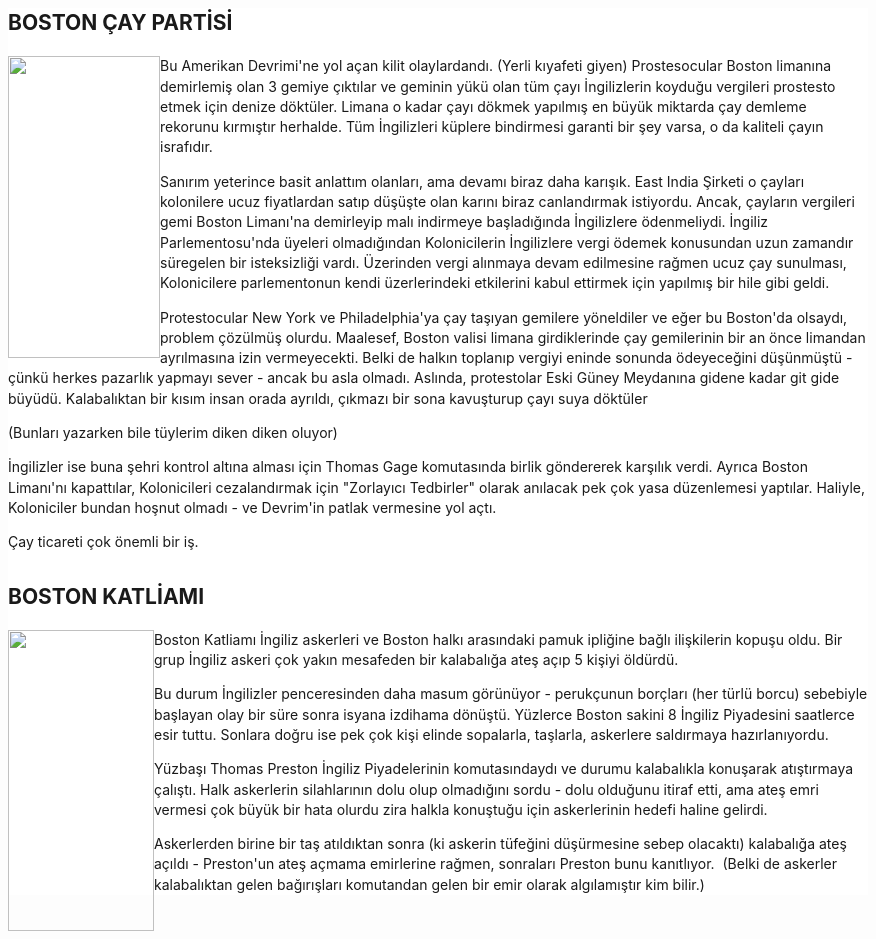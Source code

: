 
## BOSTON ÇAY PARTİSİ
<img align="left" src="https://i.hizliresim.com/5m0oE5.jpg" alt="" width="152" height="302" />

Bu Amerikan Devrimi'ne yol açan kilit olaylardandı. (Yerli kıyafeti giyen) Prostesocular Boston limanına demirlemiş olan 3 gemiye çıktılar ve geminin yükü olan tüm çayı İngilizlerin koyduğu vergileri prostesto etmek için denize döktüler. Limana o kadar çayı dökmek yapılmış en büyük miktarda çay demleme rekorunu kırmıştır herhalde. Tüm İngilizleri küplere bindirmesi garanti bir şey varsa, o da kaliteli çayın israfıdır.

Sanırım yeterince basit anlattım olanları, ama devamı biraz daha karışık. East India Şirketi o çayları kolonilere ucuz fiyatlardan satıp düşüşte olan karını biraz canlandırmak istiyordu. Ancak, çayların vergileri gemi Boston Limanı'na demirleyip malı indirmeye başladığında İngilizlere ödenmeliydi. İngiliz Parlementosu'nda üyeleri olmadığından Kolonicilerin İngilizlere vergi ödemek konusundan uzun zamandır süregelen bir isteksizliği vardı. Üzerinden vergi alınmaya devam edilmesine rağmen ucuz çay sunulması, Kolonicilere parlementonun kendi üzerlerindeki etkilerini kabul ettirmek için yapılmış bir hile gibi geldi.

Protestocular New York ve Philadelphia'ya çay taşıyan gemilere yöneldiler ve eğer bu Boston'da olsaydı, problem çözülmüş olurdu. Maalesef, Boston valisi limana girdiklerinde çay gemilerinin bir an önce limandan ayrılmasına izin vermeyecekti. Belki de halkın toplanıp vergiyi eninde sonunda ödeyeceğini düşünmüştü - çünkü herkes pazarlık yapmayı sever - ancak bu asla olmadı. Aslında, protestolar Eski Güney Meydanına gidene kadar git gide büyüdü. Kalabalıktan bir kısım insan orada ayrıldı, çıkmazı bir sona kavuşturup çayı suya döktüler

(Bunları yazarken bile tüylerim diken diken oluyor)

İngilizler ise buna şehri kontrol altına alması için Thomas Gage komutasında birlik göndererek karşılık verdi. Ayrıca Boston Limanı'nı kapattılar, Kolonicileri cezalandırmak için "Zorlayıcı Tedbirler" olarak anılacak pek çok yasa düzenlemesi yaptılar. Haliyle, Koloniciler bundan hoşnut olmadı - ve Devrim'in patlak vermesine yol açtı.

Çay ticareti çok önemli bir iş.

## BOSTON KATLİAMI
<img align="left" src="https://i.hizliresim.com/XqGD85.jpg" alt="" width="146" height="301" />

Boston Katliamı İngiliz askerleri ve Boston halkı arasındaki pamuk ipliğine bağlı ilişkilerin kopuşu oldu. Bir grup İngiliz askeri çok yakın mesafeden bir kalabalığa ateş açıp 5 kişiyi öldürdü.

Bu durum İngilizler penceresinden daha masum görünüyor - perukçunun borçları (her türlü borcu) sebebiyle başlayan olay bir süre sonra isyana izdihama dönüştü. Yüzlerce Boston sakini 8 İngiliz Piyadesini saatlerce esir tuttu. Sonlara doğru ise pek çok kişi elinde sopalarla, taşlarla, askerlere saldırmaya hazırlanıyordu.

Yüzbaşı Thomas Preston İngiliz Piyadelerinin komutasındaydı ve durumu kalabalıkla konuşarak atıştırmaya çalıştı. Halk askerlerin silahlarının dolu olup olmadığını sordu - dolu olduğunu itiraf etti, ama ateş emri vermesi çok büyük bir hata olurdu zira halkla konuştuğu için askerlerinin hedefi haline gelirdi.

Askerlerden birine bir taş atıldıktan sonra (ki askerin tüfeğini düşürmesine sebep olacaktı) kalabalığa ateş açıldı - Preston'un ateş açmama emirlerine rağmen, sonraları Preston bunu kanıtlıyor.  (Belki de askerler kalabalıktan gelen bağırışları komutandan gelen bir emir olarak algılamıştır kim bilir.)
